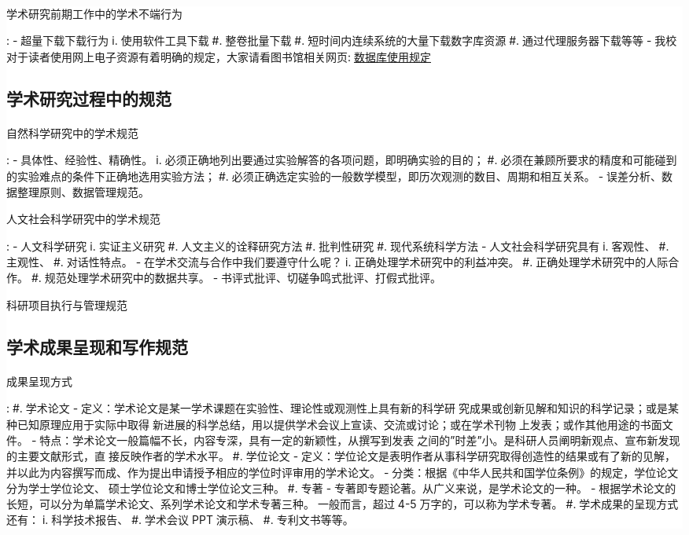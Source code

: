 学术研究前期工作中的学术不端行为

:   -   超量下载下载行为
        i.  使用软件工具下载
        #.  整卷批量下载
        #.  短时间内连续系统的大量下载数字库资源
        #.  通过代理服务器下载等等
    -   我校对于读者使用网上电子资源有着明确的规定，大家请看图书馆相关网页:
        [数据库使用规定](http://www.lib.whu.edu.cn/web/index.asp?obj_id=297)

## 学术研究过程中的规范

自然科学研究中的学术规范

:   -   具体性、经验性、精确性。
        i.  必须正确地列出要通过实验解答的各项问题，即明确实验的目的；
        #.  必须在兼顾所要求的精度和可能碰到的实验难点的条件下正确地选用实验方法；
        #.  必须正确选定实验的一般数学模型，即历次观测的数目、周期和相互关系。
    -   误差分析、数据整理原则、数据管理规范。

人文社会科学研究中的学术规范

:   -   人文科学研究
        i.  实证主义研究
        #.  人文主义的诠释研究方法
        #.  批判性研究
        #.  现代系统科学方法
    -   人文社会科学研究具有
        i.  客观性、
        #.  主观性、
        #.  对话性特点。
    -   在学术交流与合作中我们要遵守什么呢？
        i.  正确处理学术研究中的利益冲突。
        #.  正确处理学术研究中的人际合作。
        #.  规范处理学术研究中的数据共享。
    -   书评式批评、切磋争鸣式批评、打假式批评。

科研项目执行与管理规范

## 学术成果呈现和写作规范

成果呈现方式

:   #.  学术论文
        -   定义：学术论文是某一学术课题在实验性、理论性或观测性上具有新的科学研
            究成果或创新见解和知识的科学记录；或是某种已知原理应用于实际中取得
            新进展的科学总结，用以提供学术会议上宣读、交流或讨论；或在学术刊物
            上发表；或作其他用途的书面文件。
        -   特点：学术论文一般篇幅不长，内容专深，具有一定的新颖性，从撰写到发表
            之间的”时差”小。是科研人员阐明新观点、宣布新发现的主要文献形式，直
            接反映作者的学术水平。
    #. 学位论文
        -   定义：学位论文是表明作者从事科学研究取得创造性的结果或有了新的见解，
            并以此为内容撰写而成、作为提出申请授予相应的学位时评审用的学术论文。
        -   分类：根据《中华人民共和国学位条例》的规定，学位论文分为学士学位论文、
            硕士学位论文和博士学位论文三种。
    #. 专著
        -   专著即专题论著。从广义来说，是学术论文的一种。
        -   根据学术论文的长短，可以分为单篇学术论文、系列学术论文和学术专著三种。
            一般而言，超过 4-5 万字的，可以称为学术专著。
    #. 学术成果的呈现方式还有：
        i. 科学技术报告、
        #. 学术会议 PPT 演示稿、
        #. 专利文书等等。

